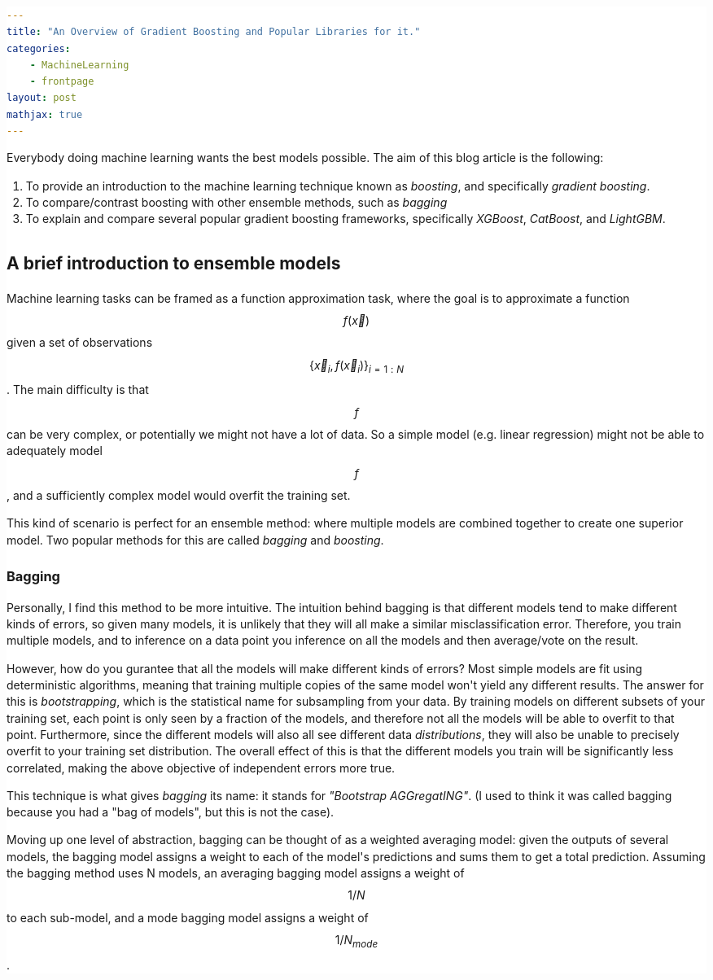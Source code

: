 ```yaml
--- 
title: "An Overview of Gradient Boosting and Popular Libraries for it."
categories:
    - MachineLearning
    - frontpage
layout: post
mathjax: true
---
```


Everybody doing machine learning wants the best models possible. 
The aim of this blog article is the following:
1. To provide an introduction to the machine learning technique known as _boosting_, and specifically _gradient boosting_.
2. To compare/contrast boosting with other ensemble methods, such as _bagging_
3. To explain and compare several popular gradient boosting frameworks, specifically _XGBoost_, _CatBoost_, and _LightGBM_.

## A brief introduction to ensemble models
Machine learning tasks can be framed as a function approximation task, where the goal is to approximate a function $$f(\vec{x})$$ given a set of observations $$\left \{\vec{x}_i, f(\vec{x}_i) \right \}_{i=1:N}$$. The main difficulty is that $$f$$ can be very complex, or potentially we might not have a lot of data. So a simple model (e.g. linear regression) might not be able to adequately model $$f$$, and a sufficiently complex model would overfit the training set.

This kind of scenario is perfect for an ensemble method: where multiple models are combined together to create one superior model. Two popular methods for this are called _bagging_ and _boosting_.

### Bagging
Personally, I find this method to be more intuitive. The intuition behind bagging is that different models tend to make different kinds of errors, so given many models, it is unlikely that they will all make a similar misclassification error. Therefore, you train multiple models, and to inference on a data point you inference on all the models and then average/vote on the result.

However, how do you gurantee that all the models will make different kinds of errors? Most simple models are fit using deterministic algorithms, meaning that training multiple copies of the same model won't yield any different results. The answer for this is _bootstrapping_, which is the statistical name for subsampling from your data. By training models on different subsets of your training set, each point is only seen by a fraction of the models, and therefore not all the models will be able to overfit to that point. Furthermore, since the different models will also all see different data _distributions_, they will also be unable to precisely overfit to your training set distribution. The overall effect of this is that the different models you train will be significantly less correlated, making the above objective of independent errors more true.

This technique is what gives _bagging_ its name: it stands for _"Bootstrap AGGregatING"_. (I used to think it was called bagging because you had a "bag of models", but this is not the case).

Moving up one level of abstraction, bagging can be thought of as a weighted averaging model: given the outputs of several models, the bagging model assigns a weight to each of the model's predictions and sums them to get a total prediction. Assuming the bagging method uses N models, an averaging bagging model assigns a weight of $$1/N$$ to each sub-model, and a mode bagging model assigns a weight of $$1/N_{mode}$$. 
